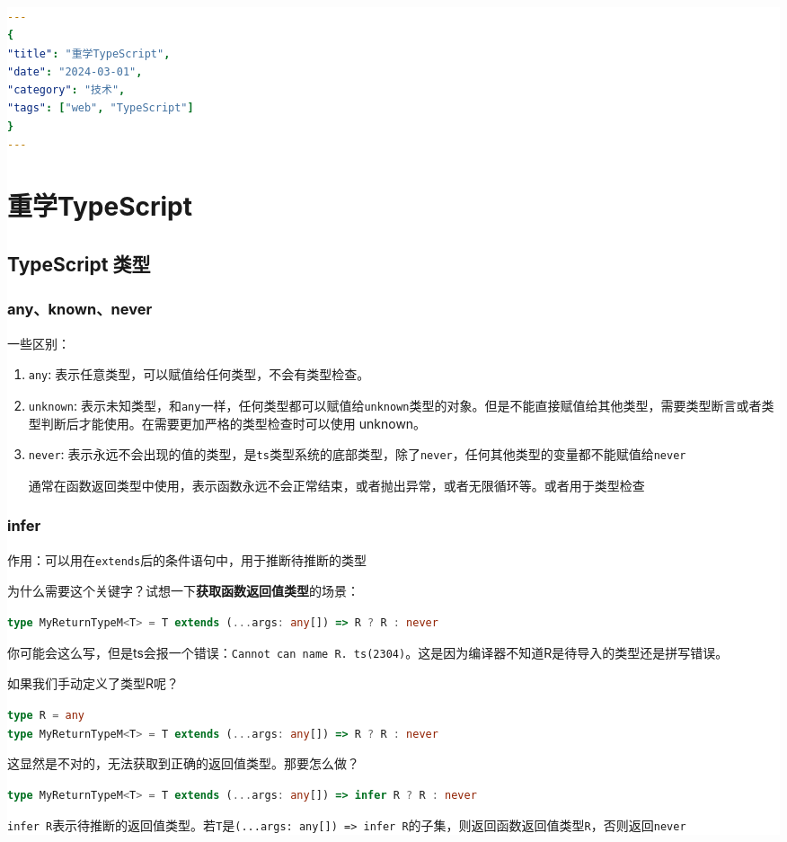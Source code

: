 ```yaml
---
{
"title": "重学TypeScript",
"date": "2024-03-01",
"category": "技术",
"tags": ["web", "TypeScript"]
}
---
```

# 重学TypeScript

## TypeScript 类型

### any、known、never

一些区别：

1. `any`: 表示任意类型，可以赋值给任何类型，不会有类型检查。

2. `unknown`: 表示未知类型，和`any`一样，任何类型都可以赋值给`unknown`类型的对象。但是不能直接赋值给其他类型，需要类型断言或者类型判断后才能使用。在需要更加严格的类型检查时可以使用 unknown。

3. `never`: 表示永远不会出现的值的类型，是`ts`类型系统的底部类型，除了`never`，任何其他类型的变量都不能赋值给`never`

   通常在函数返回类型中使用，表示函数永远不会正常结束，或者抛出异常，或者无限循环等。或者用于类型检查

### infer

作用：可以用在`extends`后的条件语句中，用于推断待推断的类型



为什么需要这个关键字？试想一下**获取函数返回值类型**的场景：

```ts
type MyReturnTypeM<T> = T extends (...args: any[]) => R ? R : never
```

你可能会这么写，但是ts会报一个错误：`Cannot can name R. ts(2304)`。这是因为编译器不知道R是待导入的类型还是拼写错误。

如果我们手动定义了类型R呢？

```ts
type R = any
type MyReturnTypeM<T> = T extends (...args: any[]) => R ? R : never
```

这显然是不对的，无法获取到正确的返回值类型。那要怎么做？

```ts
type MyReturnTypeM<T> = T extends (...args: any[]) => infer R ? R : never
```

`infer R`表示待推断的返回值类型。若`T`是`(...args: any[]) => infer R`的子集，则返回函数返回值类型`R`，否则返回`never`

